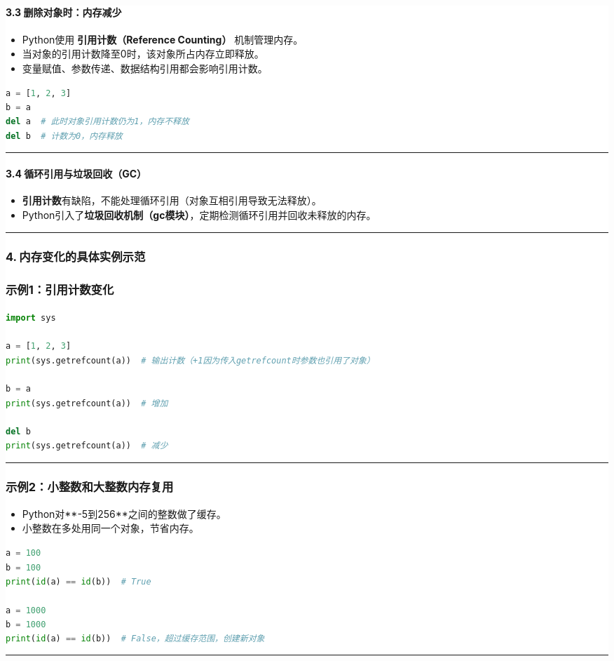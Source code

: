 
#### 3.3 删除对象时：内存减少

- Python使用 **引用计数（Reference Counting）** 机制管理内存。
- 当对象的引用计数降至0时，该对象所占内存立即释放。
- 变量赋值、参数传递、数据结构引用都会影响引用计数。

```python
a = [1, 2, 3]
b = a
del a  # 此时对象引用计数仍为1，内存不释放
del b  # 计数为0，内存释放
```

---

#### 3.4 循环引用与垃圾回收（GC）

- **引用计数**有缺陷，不能处理循环引用（对象互相引用导致无法释放）。
- Python引入了**垃圾回收机制（gc模块）**，定期检测循环引用并回收未释放的内存。

---

### 4. 内存变化的具体实例示范

### 示例1：引用计数变化

```python
import sys

a = [1, 2, 3]
print(sys.getrefcount(a))  # 输出计数（+1因为传入getrefcount时参数也引用了对象）

b = a
print(sys.getrefcount(a))  # 增加

del b
print(sys.getrefcount(a))  # 减少
```

---

### 示例2：小整数和大整数内存复用

- Python对**-5到256**之间的整数做了缓存。
- 小整数在多处用同一个对象，节省内存。

```python
a = 100
b = 100
print(id(a) == id(b))  # True

a = 1000
b = 1000
print(id(a) == id(b))  # False，超过缓存范围，创建新对象
```

---